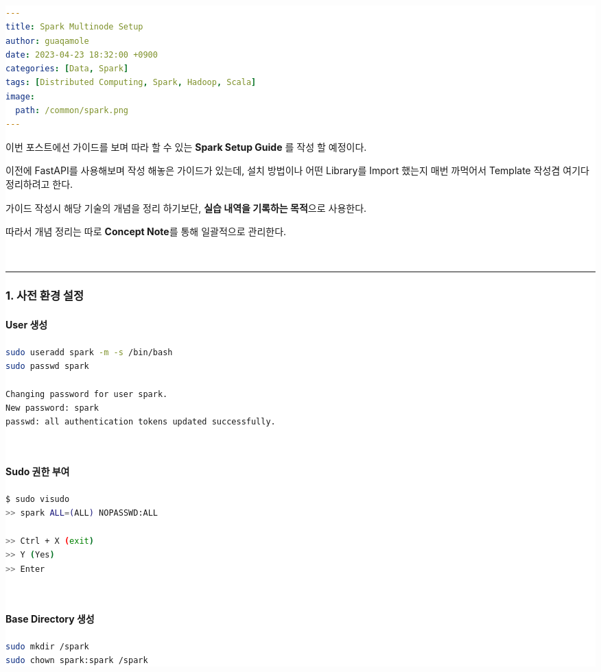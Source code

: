 ```yaml
---
title: Spark Multinode Setup
author: guaqamole
date: 2023-04-23 18:32:00 +0900
categories: [Data, Spark]
tags: [Distributed Computing, Spark, Hadoop, Scala]
image:
  path: /common/spark.png
---
```

이번 포스트에선 가이드를 보며 따라 할 수 있는 **Spark Setup Guide** 를 작성 할 예정이다. 

이전에 FastAPI를 사용해보며 작성 해놓은 가이드가 있는데, 설치 방법이나 어떤 Library를 Import 했는지 매번 까먹어서 Template 작성겸 여기다 정리하려고 한다.

가이드 작성시 해당 기술의 개념을 정리 하기보단, **실습 내역을 기록하는 목적**으로 사용한다.

따라서 개념 정리는 따로 **Concept Note**를 통해 일괄적으로 관리한다.

<br>

****

### 1. 사전 환경 설정

#### User 생성

~~~bash
sudo useradd spark -m -s /bin/bash
sudo passwd spark

Changing password for user spark.
New password: spark
passwd: all authentication tokens updated successfully.
~~~

<br>

#### Sudo 권한 부여

~~~bash
$ sudo visudo
>> spark ALL=(ALL) NOPASSWD:ALL

>> Ctrl + X (exit)
>> Y (Yes)
>> Enter
~~~

<br>

#### Base Directory 생성

~~~bash
sudo mkdir /spark
sudo chown spark:spark /spark
~~~
